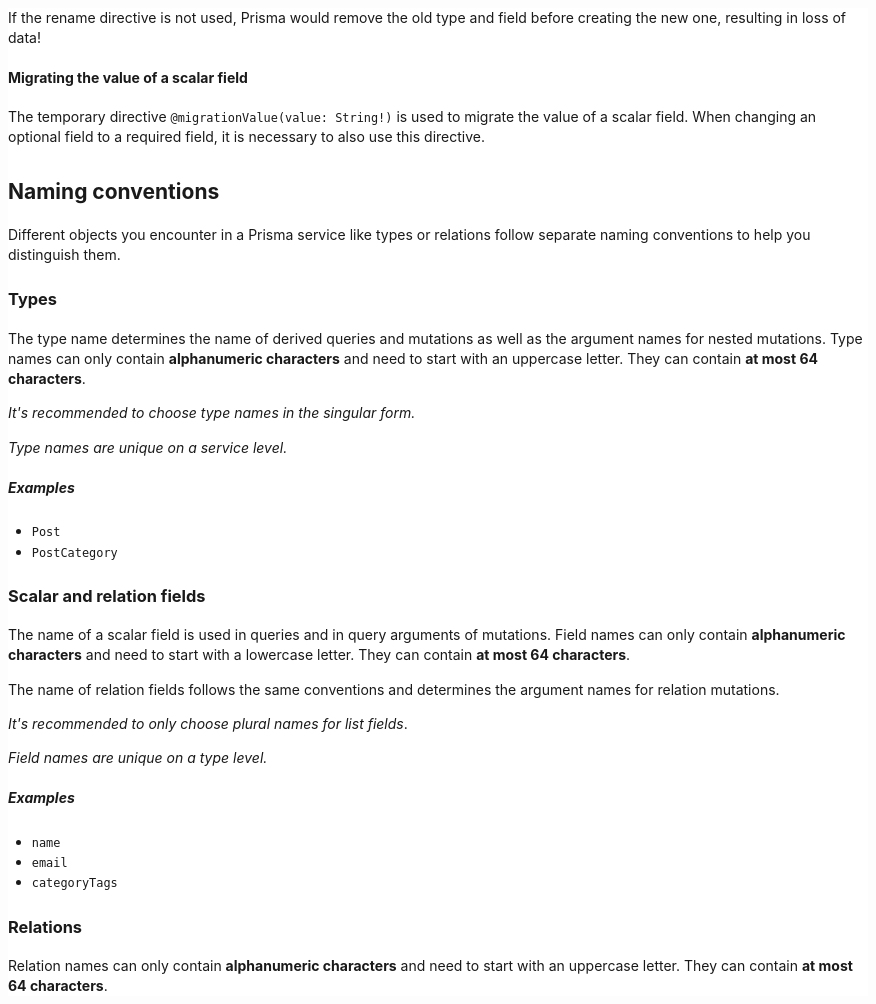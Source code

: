 <InfoBox type="warning">

If the rename directive is not used, Prisma would remove the old type and field before creating the new one, resulting in loss of data!

</InfoBox>

#### Migrating the value of a scalar field

The temporary directive `@migrationValue(value: String!)` is used to migrate the value of a scalar field. When changing an optional field to a required field, it is necessary to also use this directive.

## Naming conventions

Different objects you encounter in a Prisma service like types or relations follow separate naming conventions to help you distinguish them.

### Types

The type name determines the name of derived queries and mutations as well as the argument names for nested mutations. Type names can only contain **alphanumeric characters** and need to start with an uppercase letter. They can contain **at most 64 characters**.

_It's recommended to choose type names in the singular form._

_Type names are unique on a service level._

##### Examples

* `Post`
* `PostCategory`

### Scalar and relation fields

The name of a scalar field is used in queries and in query arguments of mutations. Field names can only contain **alphanumeric characters** and need to start with a lowercase letter. They can contain **at most 64 characters**.

The name of relation fields follows the same conventions and determines the argument names for relation mutations.

_It's recommended to only choose plural names for list fields_.

_Field names are unique on a type level._

##### Examples

* `name`
* `email`
* `categoryTags`

### Relations

Relation names can only contain **alphanumeric characters** and need to start with an uppercase letter. They can contain **at most 64 characters**.
